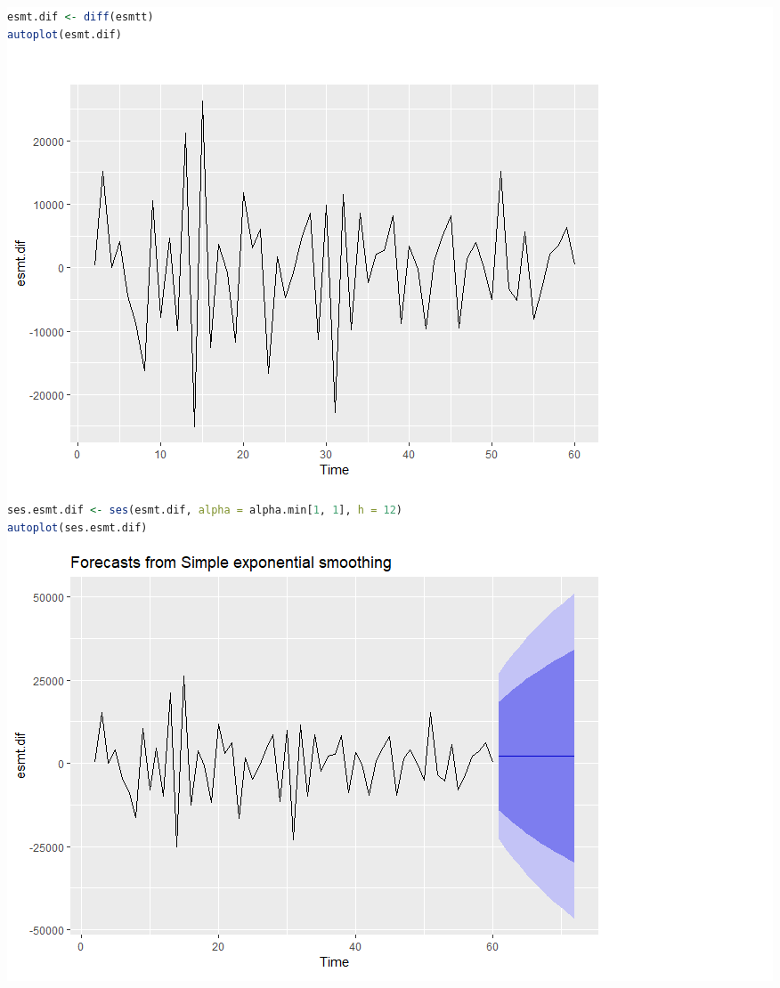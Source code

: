 ``` r
esmt.dif <- diff(esmtt)
autoplot(esmt.dif)
```

![](index_files/figure-gfm/unnamed-chunk-54-1.png)

``` r
ses.esmt.dif <- ses(esmt.dif, alpha = alpha.min[1, 1], h = 12)
autoplot(ses.esmt.dif)
```

![](index_files/figure-gfm/unnamed-chunk-55-1.png)
